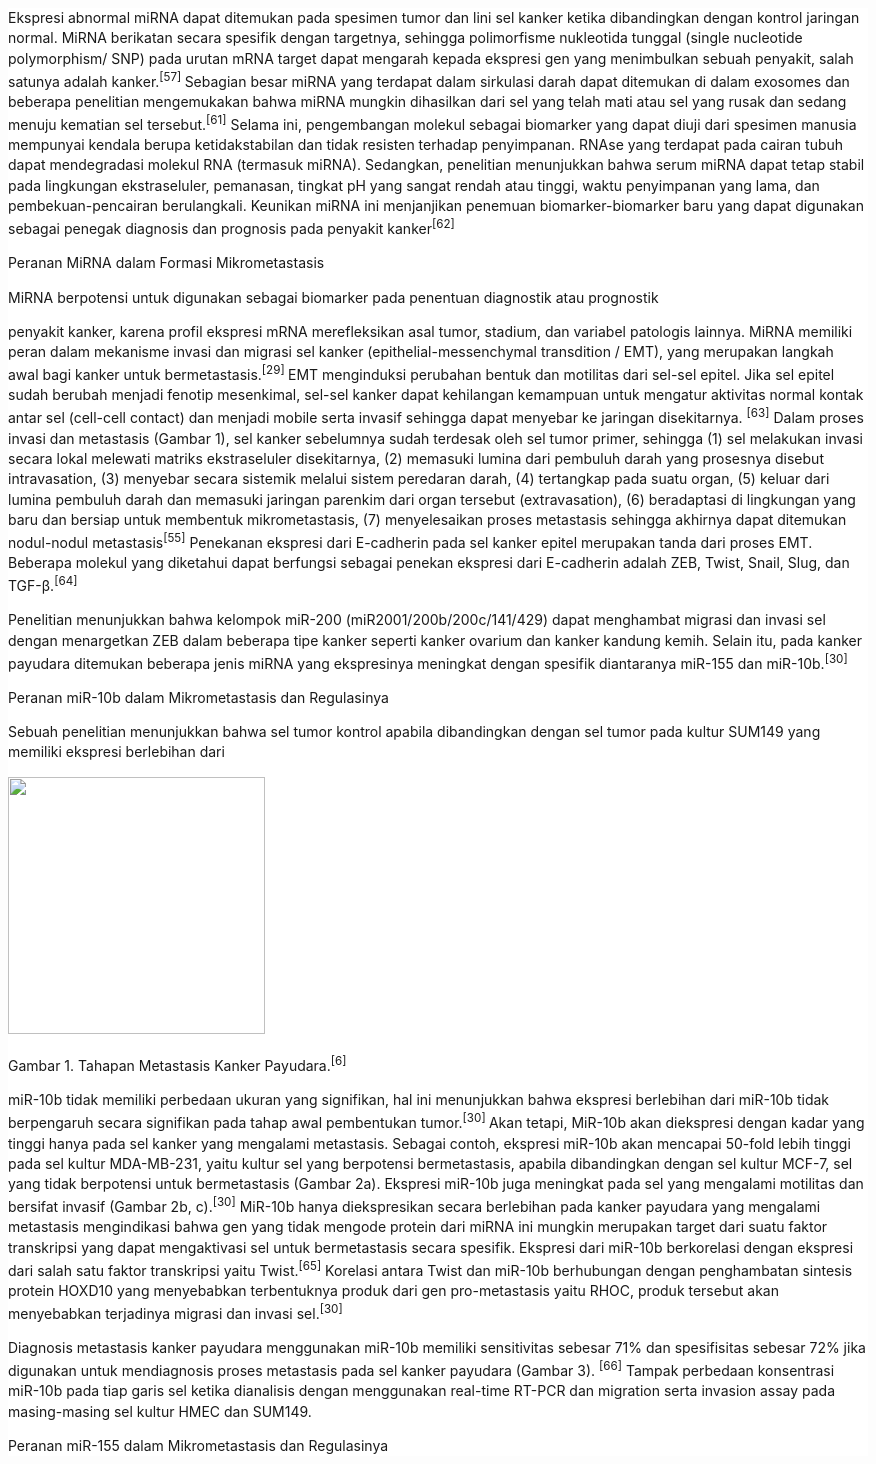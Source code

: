 <p><span class="font5">Ekspresi abnormal miRNA dapat ditemukan pada spesimen tumor dan lini sel kanker ketika dibandingkan dengan kontrol jaringan normal. MiRNA berikatan secara spesifik dengan targetnya, sehingga polimorfisme nukleotida tunggal (single nucleotide polymorphism/ SNP) pada urutan mRNA target dapat mengarah kepada ekspresi gen yang menimbulkan sebuah penyakit, salah satunya adalah kanker.<sup>[57] </sup>Sebagian besar miRNA yang terdapat dalam sirkulasi darah dapat ditemukan di dalam exosomes dan beberapa penelitian mengemukakan bahwa miRNA mungkin dihasilkan dari sel yang telah mati atau sel yang rusak dan sedang menuju kematian sel tersebut.<sup>[61]</sup> Selama ini, pengembangan molekul sebagai biomarker yang dapat diuji dari spesimen manusia mempunyai kendala berupa ketidakstabilan dan tidak resisten terhadap penyimpanan. RNAse yang terdapat pada cairan tubuh dapat mendegradasi molekul RNA (termasuk miRNA). Sedangkan, penelitian menunjukkan bahwa serum miRNA dapat tetap stabil pada lingkungan ekstraseluler, pemanasan, tingkat pH yang sangat rendah atau tinggi, waktu penyimpanan yang lama, dan pembekuan-pencairan berulangkali. Keunikan miRNA ini menjanjikan penemuan biomarker-biomarker baru yang dapat digunakan sebagai penegak diagnosis dan prognosis pada penyakit kanker<sup>[62]</sup></span></p>
<p><span class="font5">Peranan MiRNA dalam Formasi Mikrometastasis</span></p>
<p><span class="font5">MiRNA berpotensi untuk digunakan sebagai biomarker pada penentuan diagnostik atau prognostik</span></p>
<p><span class="font5">penyakit kanker, karena profil ekspresi mRNA merefleksikan asal tumor, stadium, dan variabel patologis lainnya. MiRNA memiliki peran dalam mekanisme invasi dan migrasi sel kanker (epithelial-messenchymal transdition / EMT), yang merupakan langkah awal bagi kanker untuk bermetastasis.<sup>[29] </sup>EMT menginduksi perubahan bentuk dan motilitas dari sel-sel epitel. Jika sel epitel sudah berubah menjadi fenotip mesenkimal, sel-sel kanker dapat kehilangan kemampuan untuk mengatur aktivitas normal kontak antar sel (cell-cell contact) dan menjadi mobile serta invasif sehingga dapat menyebar ke jaringan disekitarnya. <sup>[63]</sup> Dalam proses invasi dan metastasis (Gambar 1), sel kanker sebelumnya sudah terdesak oleh sel tumor primer, sehingga (1) sel melakukan invasi secara lokal melewati matriks ekstraseluler disekitarnya, (2) memasuki lumina dari pembuluh darah yang prosesnya disebut intravasation, (3) menyebar secara sistemik melalui sistem peredaran darah, (4) tertangkap pada suatu organ, (5) keluar dari lumina pembuluh darah dan memasuki jaringan parenkim dari organ tersebut (extravasation), (6) beradaptasi di lingkungan yang baru dan bersiap untuk membentuk mikrometastasis, (7) menyelesaikan proses metastasis sehingga akhirnya dapat ditemukan nodul-nodul metastasis<sup>[55]</sup> Penekanan ekspresi dari E-cadherin pada sel kanker epitel merupakan tanda dari proses EMT. Beberapa molekul yang diketahui dapat berfungsi sebagai penekan ekspresi dari E-cadherin adalah ZEB, Twist, Snail, Slug, dan TGF-β.<sup>[64]</sup></span></p>
<p><span class="font5">Penelitian menunjukkan bahwa kelompok miR-200 (miR2001/200b/200c/141/429) dapat menghambat migrasi dan invasi sel dengan menargetkan ZEB dalam beberapa tipe kanker seperti kanker ovarium dan kanker kandung kemih. Selain itu, pada kanker payudara ditemukan beberapa jenis miRNA yang ekspresinya meningkat dengan spesifik diantaranya miR-155 dan miR-10b.<sup>[30]</sup></span></p>
<p><span class="font5">Peranan miR-10b dalam Mikrometastasis dan Regulasinya</span></p>
<p><span class="font5">Sebuah penelitian menunjukkan bahwa sel tumor kontrol apabila dibandingkan dengan sel tumor pada kultur SUM149 yang memiliki ekspresi berlebihan dari</span></p><img src="https://jurnal.harianregional.com/media/44564-2.jpg" alt="" style="width:193pt;height:193pt;">
<p><span class="font5">Gambar 1. Tahapan Metastasis Kanker Payudara.<sup>[6]</sup></span></p>
<p><span class="font5">miR-10b tidak memiliki perbedaan ukuran yang signifikan, hal ini menunjukkan bahwa ekspresi berlebihan dari miR-10b tidak berpengaruh secara signifikan pada tahap awal pembentukan tumor.<sup>[30] </sup>Akan tetapi, MiR-10b akan diekspresi dengan kadar yang tinggi hanya pada sel kanker yang mengalami metastasis. Sebagai contoh, ekspresi miR-10b akan mencapai 50-fold lebih tinggi pada sel kultur MDA-MB-231, yaitu kultur sel yang berpotensi bermetastasis, apabila dibandingkan dengan sel kultur MCF-7, sel yang tidak berpotensi untuk bermetastasis (Gambar 2a). Ekspresi miR-10b juga meningkat pada sel yang mengalami motilitas dan bersifat invasif (Gambar 2b, c).<sup>[30]</sup> MiR-10b hanya diekspresikan secara berlebihan pada kanker payudara yang mengalami metastasis mengindikasi bahwa gen yang tidak mengode protein dari miRNA ini mungkin merupakan target dari suatu faktor transkripsi yang dapat mengaktivasi sel untuk bermetastasis secara spesifik. Ekspresi dari miR-10b berkorelasi dengan ekspresi dari salah satu faktor transkripsi yaitu Twist.<sup>[65]</sup> Korelasi antara Twist dan miR-10b berhubungan dengan penghambatan sintesis protein HOXD10 yang menyebabkan terbentuknya produk dari gen pro-metastasis yaitu RHOC, produk tersebut akan menyebabkan terjadinya migrasi dan invasi sel.<sup>[30]</sup></span></p>
<p><span class="font5">Diagnosis metastasis kanker payudara menggunakan miR-10b memiliki sensitivitas sebesar 71% dan spesifisitas sebesar 72% jika digunakan untuk mendiagnosis proses metastasis pada sel kanker payudara (Gambar 3). <sup>[66]</sup> Tampak perbedaan konsentrasi miR-10b pada tiap garis sel ketika dianalisis dengan menggunakan real-time RT-PCR dan migration serta invasion assay pada masing-masing sel kultur HMEC dan SUM149.</span></p>
<p><span class="font5">Peranan miR-155 dalam Mikrometastasis dan Regulasinya</span></p>